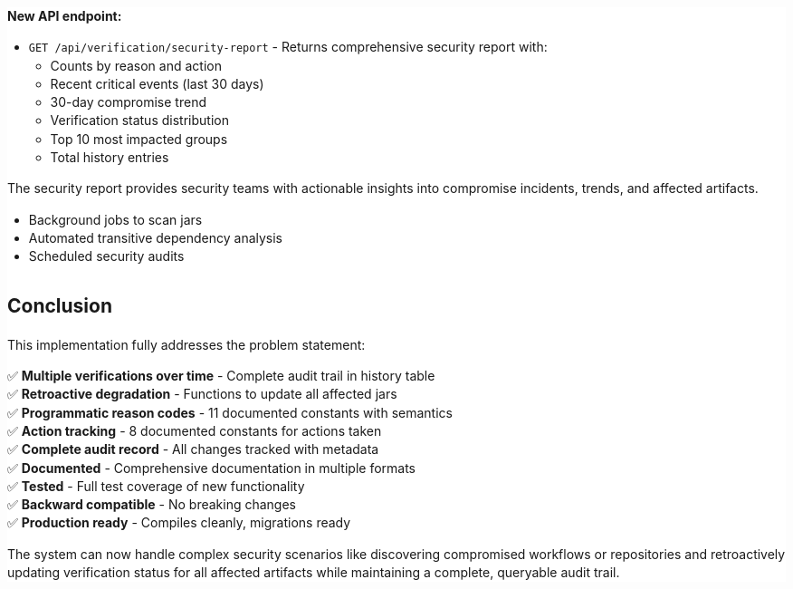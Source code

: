 **New API endpoint:**
- `GET /api/verification/security-report` - Returns comprehensive security report with:
  - Counts by reason and action
  - Recent critical events (last 30 days)
  - 30-day compromise trend
  - Verification status distribution
  - Top 10 most impacted groups
  - Total history entries

The security report provides security teams with actionable insights into compromise incidents, trends, and affected artifacts.
   - Background jobs to scan jars
   - Automated transitive dependency analysis
   - Scheduled security audits

## Conclusion

This implementation fully addresses the problem statement:

✅ **Multiple verifications over time** - Complete audit trail in history table  
✅ **Retroactive degradation** - Functions to update all affected jars  
✅ **Programmatic reason codes** - 11 documented constants with semantics  
✅ **Action tracking** - 8 documented constants for actions taken  
✅ **Complete audit record** - All changes tracked with metadata  
✅ **Documented** - Comprehensive documentation in multiple formats  
✅ **Tested** - Full test coverage of new functionality  
✅ **Backward compatible** - No breaking changes  
✅ **Production ready** - Compiles cleanly, migrations ready  

The system can now handle complex security scenarios like discovering compromised workflows or repositories and retroactively updating verification status for all affected artifacts while maintaining a complete, queryable audit trail.
